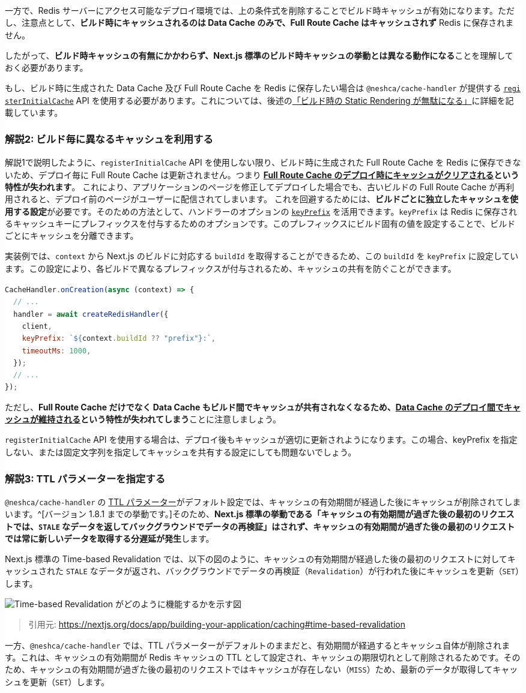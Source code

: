 一方で、Redis サーバーにアクセス可能なデプロイ環境では、上の条件式を削除することでビルド時キャッシュが有効になります。ただし、注意点として、**ビルド時にキャッシュされるのは Data Cache のみで、Full Route Cache はキャッシュされず** Redis に保存されません。

したがって、**ビルド時キャッシュの有無にかかわらず、Next.js 標準のビルド時キャッシュの挙動とは異なる動作になる**ことを理解しておく必要があります。

もし、ビルド時に生成された Data Cache 及び Full Route Cache を Redis に保存したい場合は `@neshca/cache-handler` が提供する [`registerInitialCache`](https://caching-tools.github.io/next-shared-cache/usage/populating-cache-on-start) API を使用する必要があります。これについては、後述の[「ビルド時の Static Rendering が無駄になる」](#ビルド時の-static-rendering-が無駄になる)に詳細を記載しています。

### 解説2: ビルド毎に異なるキャッシュを利用する

解説1で説明したように、`registerInitialCache` API を使用しない限り、ビルド時に生成された Full Route Cache を Redis に保存できないため、デプロイ毎に Full Route Cache は更新されません。つまり **[Full Route Cache のデプロイ時にキャッシュがクリアされる](https://nextjs.org/docs/app/building-your-application/caching#invalidation)という特性が失われます**。
これにより、アプリケーションのページを修正してデプロイした場合でも、古いビルドの Full Route Cache が再利用されると、デプロイ前のページがユーザーに配信されてしまいます。
これを回避するためには、**ビルドごとに独立したキャッシュを使用する設定**が必要です。そのための方法として、ハンドラーのオプションの [`keyPrefix`](https://caching-tools.github.io/next-shared-cache/handlers/redis-strings#parameters) を活用できます。`keyPrefix` は Redis に保存されるキャッシュキーにプレフィックスを付与するためのオプションです。このプレフィックスにビルド固有の値を設定することで、ビルドごとにキャッシュを分離できます。

実装例では、`context` から Next.js のビルドに対応する `buildId` を取得することができるため、この `buildId` を `keyPrefix` に設定しています。この設定により、各ビルドで異なるプレフィックスが付与されるため、キャッシュの共有を防ぐことができます。

```js:cache-handler.js
CacheHandler.onCreation(async (context) => {
  // ...
  handler = await createRedisHandler({
    client,
    keyPrefix: `${context.buildId ?? "prefix"}:`,
    timeoutMs: 1000,
  });
  // ...
});
```

ただし、**Full Route Cache だけでなく Data Cache もビルド間でキャッシュが共有されなくなるため、[Data Cache のデプロイ間でキャッシュが維持される](https://nextjs.org/docs/app/building-your-application/caching#invalidation)という特性が失われてしまう**ことに注意しましょう。

`registerInitialCache` API を使用する場合は、デプロイ後もキャッシュが適切に更新されようになります。この場合、keyPrefix を指定しない、または固定文字列を指定してキャッシュを共有する設定にしても問題ないでしょう。

### 解説3: TTL パラメーターを指定する

`@neshca/cache-handler` の [TTL パラメーター](https://caching-tools.github.io/next-shared-cache/api-reference/ttl-parameters)がデフォルト設定では、キャッシュの有効期間が経過した後にキャッシュが削除されてしまいます。^[バージョン 1.8.1 までの挙動です。]そのため、**Next.js 標準の挙動である「キャッシュの有効期間が過ぎた後の最初のリクエストでは、`STALE` なデータを返してバックグラウンドでデータの再検証」はされず、キャッシュの有効期間が過ぎた後の最初のリクエストでは常に新しいデータを取得する分遅延が発生**します。

Next.js 標準の Time-based Revalidation では、以下の図のように、キャッシュの有効期間が経過した後の最初のリクエストに対してキャッシュされた `STALE` なデータが返され、バックグラウンドでデータの再検証（`Revalidation`）が行われた後にキャッシュを更新（`SET`）します。

![Time-based Revalidation がどのように機能するかを示す図](https://nextjs.org/_next/image?url=%2Fdocs%2Fdark%2Ftime-based-revalidation.png&w=1920&q=75)

> 引用元: https://nextjs.org/docs/app/building-your-application/caching#time-based-revalidation

一方、`@neshca/cache-handler` では、TTL パラメーターがデフォルトのままだと、有効期間が経過するとキャッシュ自体が削除されます。これは、キャッシュの有効期間が Redis キャッシュの TTL として設定され、キャッシュの期限切れとして削除されるためです。そのため、キャッシュの有効期間が過ぎた後の最初のリクエストではキャッシュが存在しない（`MISS`）ため、最新のデータが取得してキャッシュを更新（`SET`）します。
